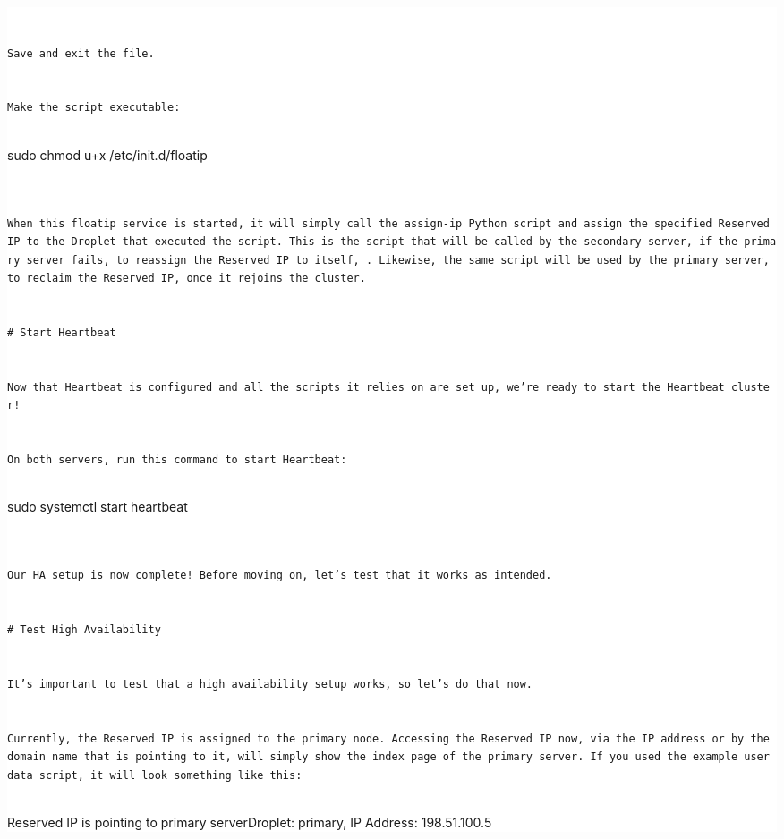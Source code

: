 
```


Save and exit the file.


Make the script executable:


```
sudo chmod u+x /etc/init.d/floatip


```


When this floatip service is started, it will simply call the assign-ip Python script and assign the specified Reserved IP to the Droplet that executed the script. This is the script that will be called by the secondary server, if the primary server fails, to reassign the Reserved IP to itself, . Likewise, the same script will be used by the primary server, to reclaim the Reserved IP, once it rejoins the cluster.


# Start Heartbeat


Now that Heartbeat is configured and all the scripts it relies on are set up, we’re ready to start the Heartbeat cluster!


On both servers, run this command to start Heartbeat:


```
sudo systemctl start heartbeat


```


Our HA setup is now complete! Before moving on, let’s test that it works as intended.


# Test High Availability


It’s important to test that a high availability setup works, so let’s do that now.


Currently, the Reserved IP is assigned to the primary node. Accessing the Reserved IP now, via the IP address or by the domain name that is pointing to it, will simply show the index page of the primary server. If you used the example user data script, it will look something like this:


```
Reserved IP is pointing to primary serverDroplet: primary, IP Address: 198.51.100.5
